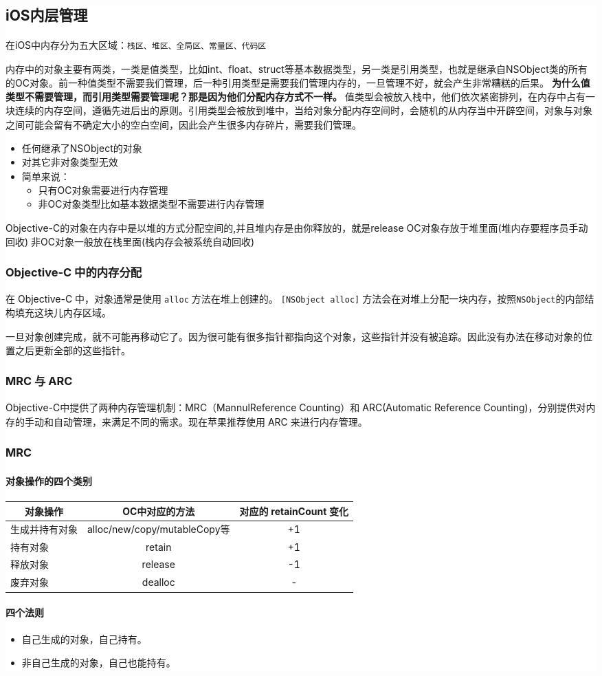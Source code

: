 ## iOS内层管理

在iOS中内存分为五大区域：`栈区、堆区、全局区、常量区、代码区`



内存中的对象主要有两类，一类是值类型，比如int、float、struct等基本数据类型，另一类是引用类型，也就是继承自NSObject类的所有的OC对象。前一种值类型不需要我们管理，后一种引用类型是需要我们管理内存的，一旦管理不好，就会产生非常糟糕的后果。
**为什么值类型不需要管理，而引用类型需要管理呢？那是因为他们分配内存方式不一样。**
值类型会被放入栈中，他们依次紧密排列，在内存中占有一块连续的内存空间，遵循先进后出的原则。引用类型会被放到堆中，当给对象分配内存空间时，会随机的从内存当中开辟空间，对象与对象之间可能会留有不确定大小的空白空间，因此会产生很多内存碎片，需要我们管理。



- 任何继承了NSObject的对象
- 对其它非对象类型无效
- 简单来说：
  - 只有OC对象需要进行内存管理
  - 非OC对象类型比如基本数据类型不需要进行内存管理

Objective-C的对象在内存中是以堆的方式分配空间的,并且堆内存是由你释放的，就是release
OC对象存放于堆里面(堆内存要程序员手动回收)
非OC对象一般放在栈里面(栈内存会被系统自动回收)

### Objective-C 中的内存分配

在 Objective-C 中，对象通常是使用 `alloc` 方法在堆上创建的。 `[NSObject alloc]` 方法会在对堆上分配一块内存，按照`NSObject`的内部结构填充这块儿内存区域。

一旦对象创建完成，就不可能再移动它了。因为很可能有很多指针都指向这个对象，这些指针并没有被追踪。因此没有办法在移动对象的位置之后更新全部的这些指针。

### MRC 与 ARC

Objective-C中提供了两种内存管理机制：MRC（MannulReference Counting）和 ARC(Automatic Reference Counting)，分别提供对内存的手动和自动管理，来满足不同的需求。现在苹果推荐使用 ARC 来进行内存管理。

### MRC

#### 对象操作的四个类别

| 对象操作       |        OC中对应的方法        | 对应的 retainCount 变化 |
| -------------- | :--------------------------: | :---------------------: |
| 生成并持有对象 | alloc/new/copy/mutableCopy等 |           +1            |
| 持有对象       |            retain            |           +1            |
| 释放对象       |           release            |           -1            |
| 废弃对象       |           dealloc            |            -            |

#### 四个法则

- 自己生成的对象，自己持有。

- 非自己生成的对象，自己也能持有。
